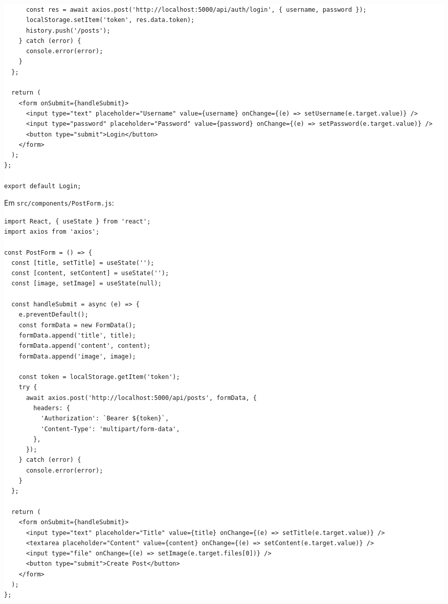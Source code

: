 ```
      const res = await axios.post('http://localhost:5000/api/auth/login', { username, password });
      localStorage.setItem('token', res.data.token);
      history.push('/posts');
    } catch (error) {
      console.error(error);
    }
  };

  return (
    <form onSubmit={handleSubmit}>
      <input type="text" placeholder="Username" value={username} onChange={(e) => setUsername(e.target.value)} />
      <input type="password" placeholder="Password" value={password} onChange={(e) => setPassword(e.target.value)} />
      <button type="submit">Login</button>
    </form>
  );
};

export default Login;
```

Em `src/components/PostForm.js`:

```
import React, { useState } from 'react';
import axios from 'axios';

const PostForm = () => {
  const [title, setTitle] = useState('');
  const [content, setContent] = useState('');
  const [image, setImage] = useState(null);

  const handleSubmit = async (e) => {
    e.preventDefault();
    const formData = new FormData();
    formData.append('title', title);
    formData.append('content', content);
    formData.append('image', image);

    const token = localStorage.getItem('token');
    try {
      await axios.post('http://localhost:5000/api/posts', formData, {
        headers: {
          'Authorization': `Bearer ${token}`,
          'Content-Type': 'multipart/form-data',
        },
      });
    } catch (error) {
      console.error(error);
    }
  };

  return (
    <form onSubmit={handleSubmit}>
      <input type="text" placeholder="Title" value={title} onChange={(e) => setTitle(e.target.value)} />
      <textarea placeholder="Content" value={content} onChange={(e) => setContent(e.target.value)} />
      <input type="file" onChange={(e) => setImage(e.target.files[0])} />
      <button type="submit">Create Post</button>
    </form>
  );
};
```